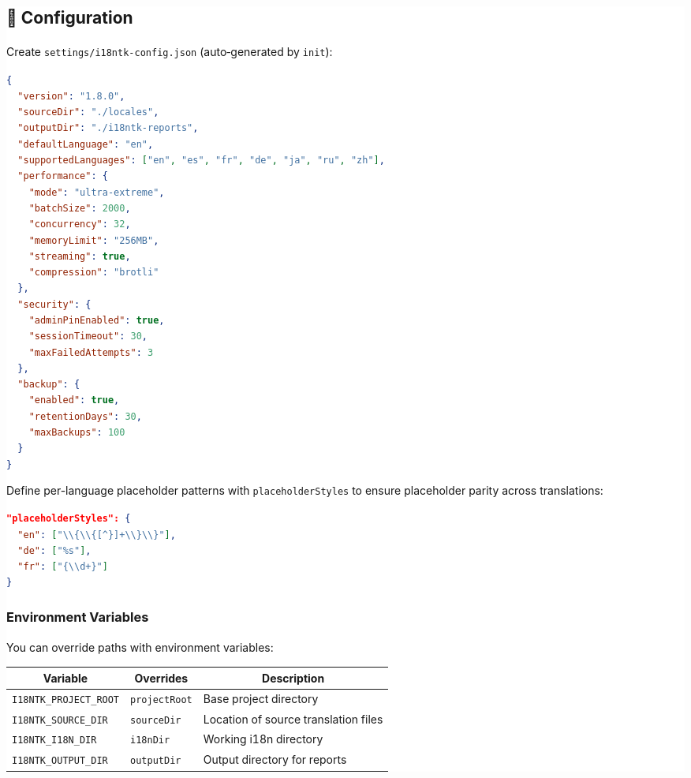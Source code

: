 
## 🔧 Configuration

Create `settings/i18ntk-config.json` (auto‑generated by `init`):

```json
{
  "version": "1.8.0",
  "sourceDir": "./locales",
  "outputDir": "./i18ntk-reports",
  "defaultLanguage": "en",
  "supportedLanguages": ["en", "es", "fr", "de", "ja", "ru", "zh"],
  "performance": {
    "mode": "ultra-extreme",
    "batchSize": 2000,
    "concurrency": 32,
    "memoryLimit": "256MB",
    "streaming": true,
    "compression": "brotli"
  },
  "security": {
    "adminPinEnabled": true,
    "sessionTimeout": 30,
    "maxFailedAttempts": 3
  },
  "backup": {
    "enabled": true,
    "retentionDays": 30,
    "maxBackups": 100
  }
}
```

Define per-language placeholder patterns with `placeholderStyles` to ensure placeholder parity across translations:

```json
"placeholderStyles": {
  "en": ["\\{\\{[^}]+\\}\\}"],
  "de": ["%s"],
  "fr": ["{\\d+}"]
}
```

### Environment Variables

You can override paths with environment variables:

| Variable              | Overrides     | Description                          |
| --------------------- | ------------- | ------------------------------------ |
| `I18NTK_PROJECT_ROOT` | `projectRoot` | Base project directory               |
| `I18NTK_SOURCE_DIR`   | `sourceDir`   | Location of source translation files |
| `I18NTK_I18N_DIR`     | `i18nDir`     | Working i18n directory               |
| `I18NTK_OUTPUT_DIR`   | `outputDir`   | Output directory for reports         |
